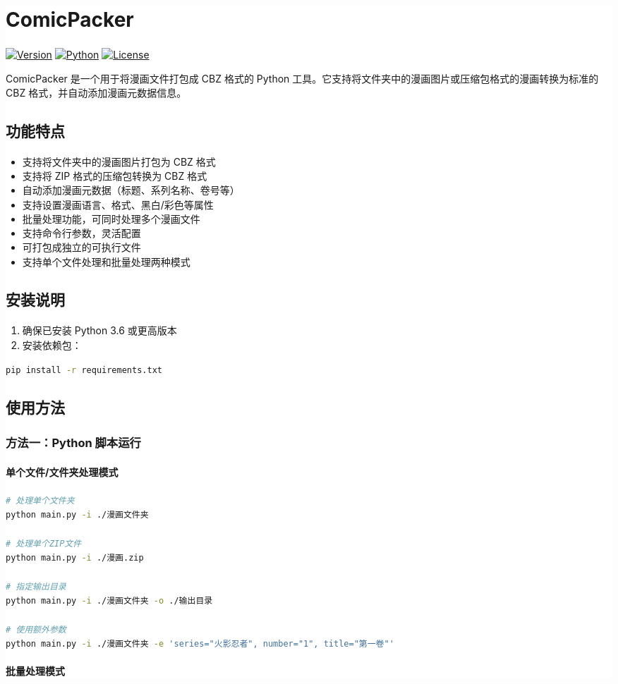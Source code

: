 # ComicPacker

[![Version](https://img.shields.io/badge/version-1.0.0-blue.svg)](https://github.com/yourusername/ComicPacker)
[![Python](https://img.shields.io/badge/python-3.8+-green.svg)](https://www.python.org/)
[![License](https://img.shields.io/badge/license-MIT-orange.svg)](LICENSE)

ComicPacker 是一个用于将漫画文件打包成 CBZ 格式的 Python 工具。它支持将文件夹中的漫画图片或压缩包格式的漫画转换为标准的 CBZ 格式，并自动添加漫画元数据信息。

## 功能特点

- 支持将文件夹中的漫画图片打包为 CBZ 格式
- 支持将 ZIP 格式的压缩包转换为 CBZ 格式
- 自动添加漫画元数据（标题、系列名称、卷号等）
- 支持设置漫画语言、格式、黑白/彩色等属性
- 批量处理功能，可同时处理多个漫画文件
- 支持命令行参数，灵活配置
- 可打包成独立的可执行文件
- 支持单个文件处理和批量处理两种模式

## 安装说明

1. 确保已安装 Python 3.6 或更高版本
2. 安装依赖包：

```bash
pip install -r requirements.txt
```

## 使用方法

### 方法一：Python 脚本运行

#### 单个文件/文件夹处理模式

```bash
# 处理单个文件夹
python main.py -i ./漫画文件夹

# 处理单个ZIP文件
python main.py -i ./漫画.zip

# 指定输出目录
python main.py -i ./漫画文件夹 -o ./输出目录

# 使用额外参数
python main.py -i ./漫画文件夹 -e 'series="火影忍者", number="1", title="第一卷"'
```

#### 批量处理模式
